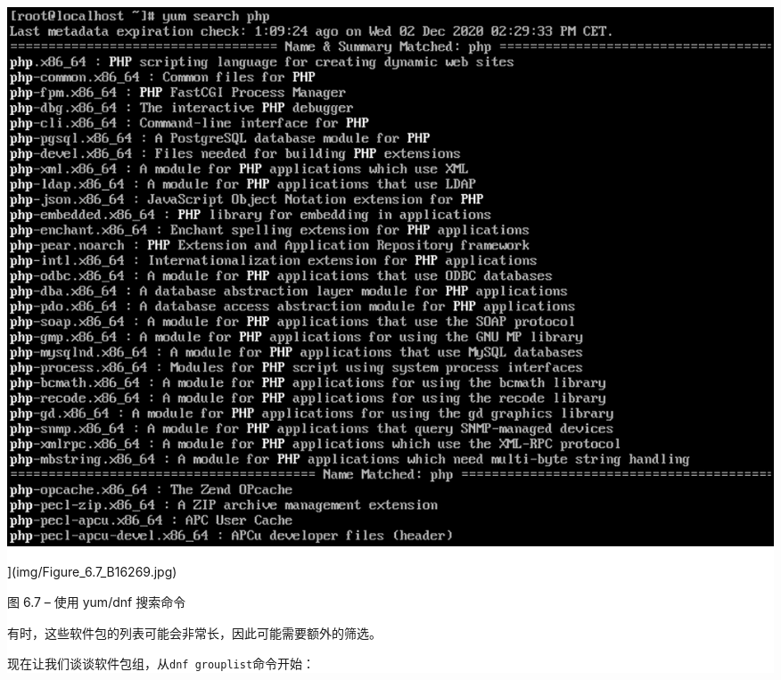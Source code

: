 ![图 6.7 – 使用 yum/dnf 搜索命令](img/Figure_6.7_B16269.jpg)

](img/Figure_6.7_B16269.jpg)

图 6.7 – 使用 yum/dnf 搜索命令

有时，这些软件包的列表可能会非常长，因此可能需要额外的筛选。

现在让我们谈谈软件包组，从`dnf grouplist`命令开始：
